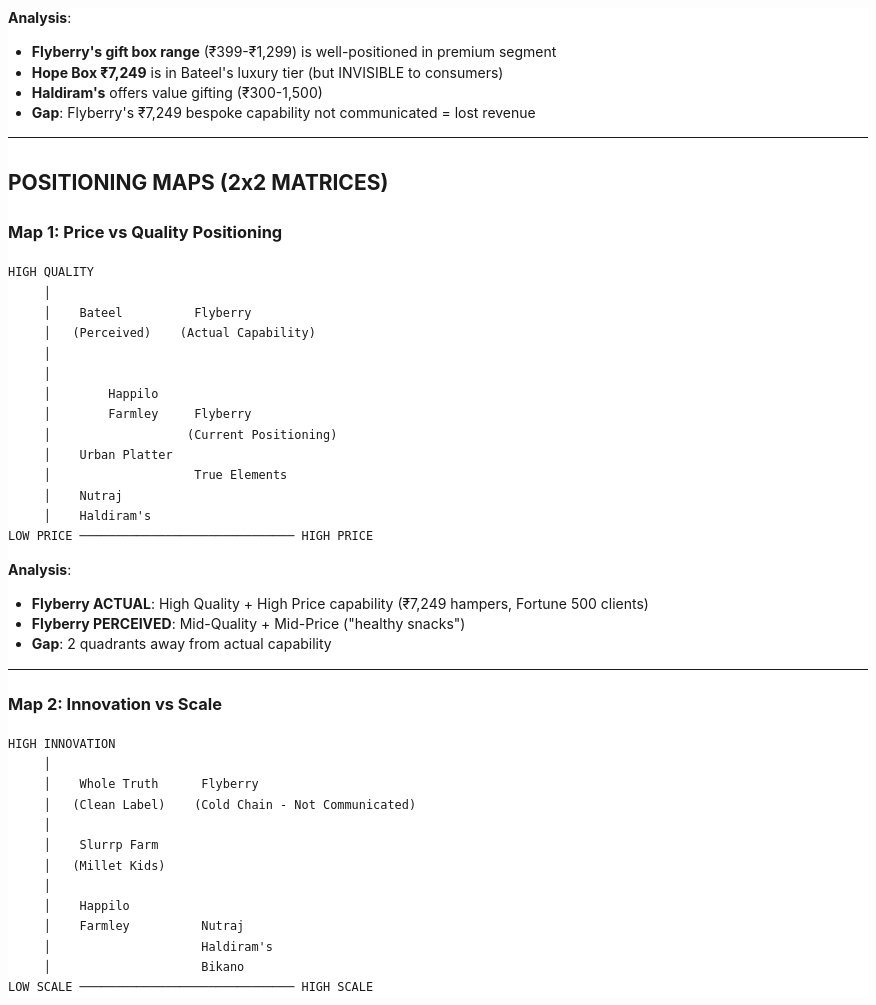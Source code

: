 **Analysis**:
- **Flyberry's gift box range** (₹399-₹1,299) is well-positioned in premium segment
- **Hope Box ₹7,249** is in Bateel's luxury tier (but INVISIBLE to consumers)
- **Haldiram's** offers value gifting (₹300-1,500)
- **Gap**: Flyberry's ₹7,249 bespoke capability not communicated = lost revenue

---

## POSITIONING MAPS (2x2 MATRICES)

### Map 1: Price vs Quality Positioning

```
HIGH QUALITY
     │
     │    Bateel          Flyberry
     │   (Perceived)    (Actual Capability)
     │
     │
     │        Happilo
     │        Farmley     Flyberry
     │                   (Current Positioning)
     │    Urban Platter
     │                    True Elements
     │    Nutraj
     │    Haldiram's
LOW PRICE ────────────────────────────── HIGH PRICE
```

**Analysis**:
- **Flyberry ACTUAL**: High Quality + High Price capability (₹7,249 hampers, Fortune 500 clients)
- **Flyberry PERCEIVED**: Mid-Quality + Mid-Price ("healthy snacks")
- **Gap**: 2 quadrants away from actual capability

---

### Map 2: Innovation vs Scale

```
HIGH INNOVATION
     │
     │    Whole Truth      Flyberry
     │   (Clean Label)    (Cold Chain - Not Communicated)
     │
     │    Slurrp Farm
     │   (Millet Kids)
     │
     │    Happilo
     │    Farmley          Nutraj
     │                     Haldiram's
     │                     Bikano
LOW SCALE ────────────────────────────── HIGH SCALE
```
